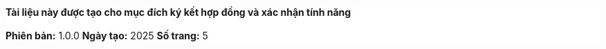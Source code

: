 
**Tài liệu này được tạo cho mục đích ký kết hợp đồng và xác nhận tính năng**

**Phiên bản:** 1.0.0
**Ngày tạo:** 2025
**Số trang:** 5
